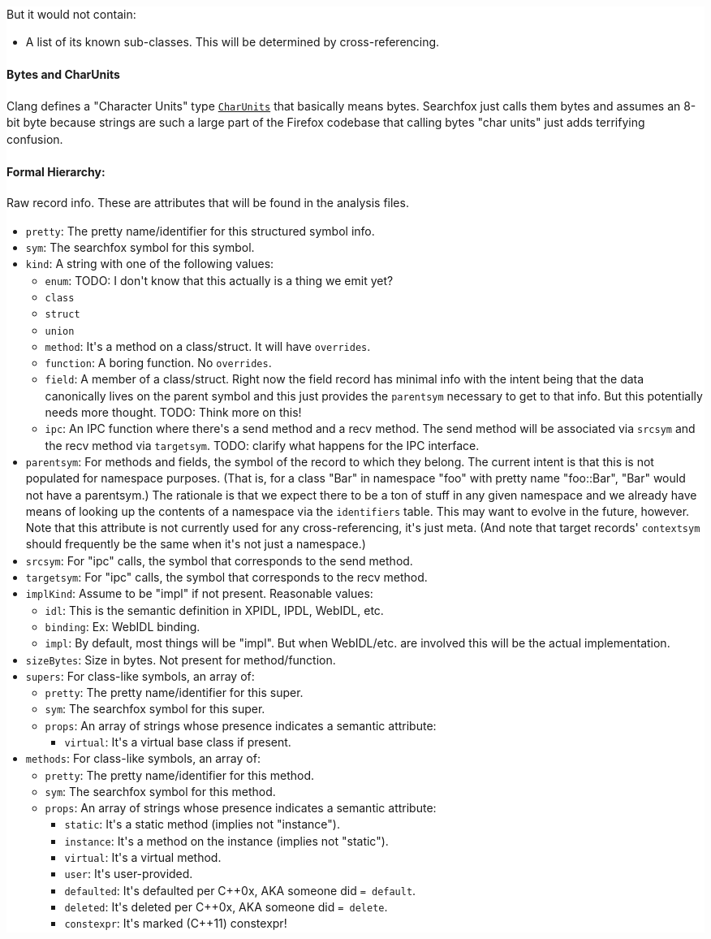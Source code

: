 But it would not contain:
- A list of its known sub-classes.  This will be determined by
  cross-referencing.

#### Bytes and CharUnits

Clang defines a "Character Units" type
[`CharUnits`](https://clang.llvm.org/doxygen/classclang_1_1CharUnits.html#details)
that basically means bytes.  Searchfox just calls them bytes and assumes an
8-bit byte because strings are such a large part of the Firefox codebase that
calling bytes "char units" just adds terrifying confusion.

#### Formal Hierarchy:

Raw record info.  These are attributes that will be found in the analysis files.
- `pretty`: The pretty name/identifier for this structured symbol info.
- `sym`: The searchfox symbol for this symbol.
- `kind`: A string with one of the following values:
  - `enum`: TODO: I don't know that this actually is a thing we emit yet?
  - `class`
  - `struct`
  - `union`
  - `method`: It's a method on a class/struct.  It will have `overrides`.
  - `function`: A boring function.  No `overrides`.
  - `field`: A member of a class/struct.  Right now the field record has minimal
    info with the intent being that the data canonically lives on the parent
    symbol and this just provides the `parentsym` necessary to get to that info.
    But this potentially needs more thought.  TODO: Think more on this!
  - `ipc`: An IPC function where there's a send method and a recv method.  The
    send method will be associated via `srcsym` and the recv method via
    `targetsym`.  TODO: clarify what happens for the IPC interface.
- `parentsym`: For methods and fields, the symbol of the record to which they
  belong.  The current intent is that this is not populated for namespace
  purposes.  (That is, for a class "Bar" in namespace "foo" with pretty name
  "foo::Bar", "Bar" would not have a parentsym.)  The rationale is that we
  expect there to be a ton of stuff in any given namespace and we already have
  means of looking up the contents of a namespace via the `identifiers` table.
  This may want to evolve in the future, however.  Note that this attribute is
  not currently used for any cross-referencing, it's just meta.  (And note that
  target records' `contextsym` should frequently be the same when it's not just
  a namespace.)
- `srcsym`: For "ipc" calls, the symbol that corresponds to the send method.
- `targetsym`: For "ipc" calls, the symbol that corresponds to the recv method.
- `implKind`: Assume to be "impl" if not present.  Reasonable values:
  - `idl`: This is the semantic definition in XPIDL, IPDL, WebIDL, etc.
  - `binding`: Ex: WebIDL binding.
  - `impl`: By default, most things will be "impl".  But when WebIDL/etc. are
    involved this will be the actual implementation.
- `sizeBytes`: Size in bytes.  Not present for method/function.
- `supers`: For class-like symbols, an array of:
  - `pretty`: The pretty name/identifier for this super.
  - `sym`: The searchfox symbol for this super.
  - `props`: An array of strings whose presence indicates a semantic attribute:
    - `virtual`: It's a virtual base class if present.
- `methods`: For class-like symbols, an array of:
  - `pretty`: The pretty name/identifier for this method.
  - `sym`: The searchfox symbol for this method.  
  - `props`: An array of strings whose presence indicates a semantic attribute:
    - `static`: It's a static method (implies not "instance").
    - `instance`: It's a method on the instance (implies not "static").
    - `virtual`: It's a virtual method.
    - `user`: It's user-provided.
    - `defaulted`: It's defaulted per C++0x, AKA someone did `= default`.
    - `deleted`: It's deleted per C++0x, AKA someone did `= delete`.
    - `constexpr`: It's marked (C++11) constexpr!